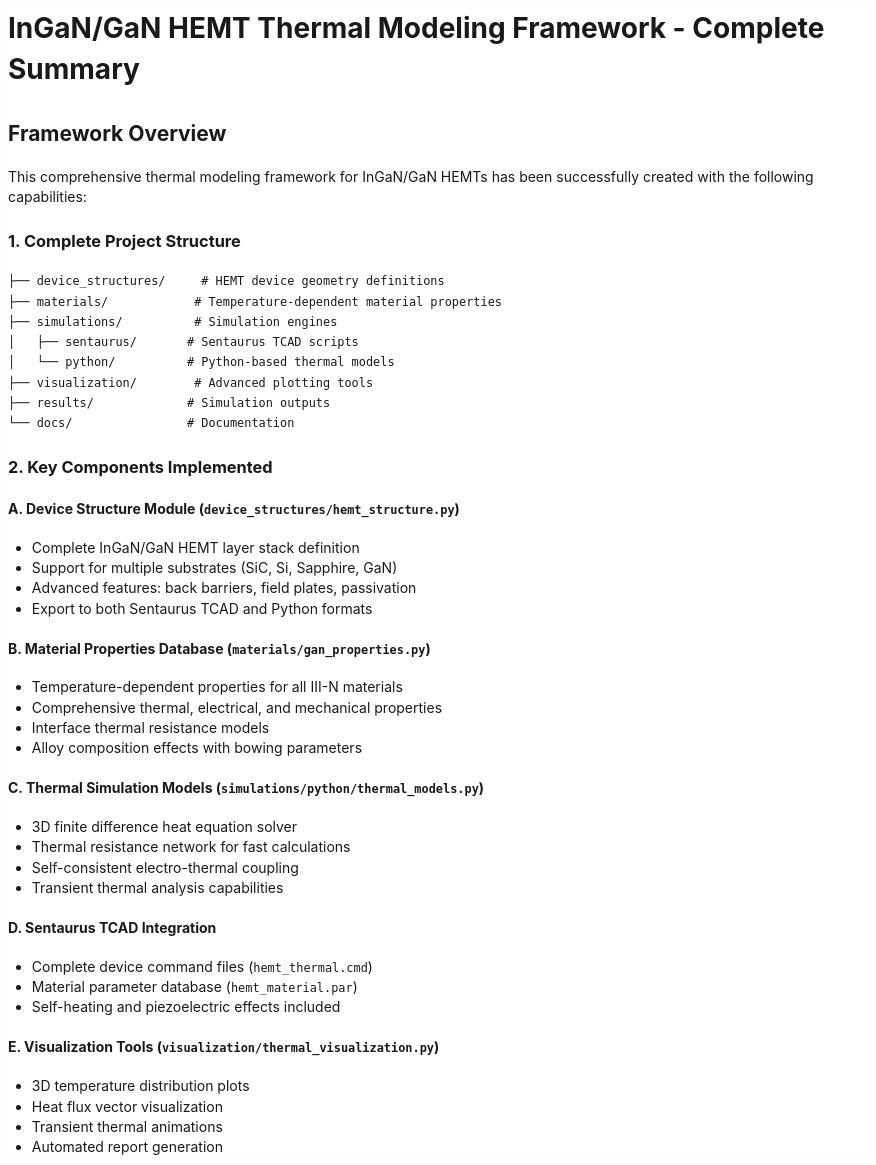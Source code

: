 # InGaN/GaN HEMT Thermal Modeling Framework - Complete Summary

## Framework Overview

This comprehensive thermal modeling framework for InGaN/GaN HEMTs has been successfully created with the following capabilities:

### 1. **Complete Project Structure**
```
├── device_structures/     # HEMT device geometry definitions
├── materials/            # Temperature-dependent material properties
├── simulations/          # Simulation engines
│   ├── sentaurus/       # Sentaurus TCAD scripts
│   └── python/          # Python-based thermal models
├── visualization/        # Advanced plotting tools
├── results/             # Simulation outputs
└── docs/                # Documentation
```

### 2. **Key Components Implemented**

#### A. Device Structure Module (`device_structures/hemt_structure.py`)
- Complete InGaN/GaN HEMT layer stack definition
- Support for multiple substrates (SiC, Si, Sapphire, GaN)
- Advanced features: back barriers, field plates, passivation
- Export to both Sentaurus TCAD and Python formats

#### B. Material Properties Database (`materials/gan_properties.py`)
- Temperature-dependent properties for all III-N materials
- Comprehensive thermal, electrical, and mechanical properties
- Interface thermal resistance models
- Alloy composition effects with bowing parameters

#### C. Thermal Simulation Models (`simulations/python/thermal_models.py`)
- 3D finite difference heat equation solver
- Thermal resistance network for fast calculations
- Self-consistent electro-thermal coupling
- Transient thermal analysis capabilities

#### D. Sentaurus TCAD Integration
- Complete device command files (`hemt_thermal.cmd`)
- Material parameter database (`hemt_material.par`)
- Self-heating and piezoelectric effects included

#### E. Visualization Tools (`visualization/thermal_visualization.py`)
- 3D temperature distribution plots
- Heat flux vector visualization
- Transient thermal animations
- Automated report generation
